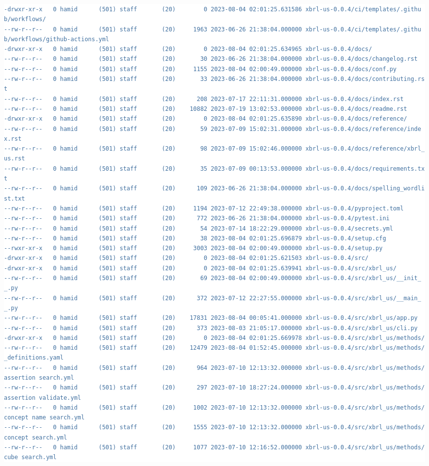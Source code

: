 ```diff
-drwxr-xr-x   0 hamid      (501) staff       (20)        0 2023-08-04 02:01:25.631586 xbrl-us-0.0.4/ci/templates/.github/workflows/
--rw-r--r--   0 hamid      (501) staff       (20)     1963 2023-06-26 21:38:04.000000 xbrl-us-0.0.4/ci/templates/.github/workflows/github-actions.yml
-drwxr-xr-x   0 hamid      (501) staff       (20)        0 2023-08-04 02:01:25.634965 xbrl-us-0.0.4/docs/
--rw-r--r--   0 hamid      (501) staff       (20)       30 2023-06-26 21:38:04.000000 xbrl-us-0.0.4/docs/changelog.rst
--rw-r--r--   0 hamid      (501) staff       (20)     1155 2023-08-04 02:00:49.000000 xbrl-us-0.0.4/docs/conf.py
--rw-r--r--   0 hamid      (501) staff       (20)       33 2023-06-26 21:38:04.000000 xbrl-us-0.0.4/docs/contributing.rst
--rw-r--r--   0 hamid      (501) staff       (20)      208 2023-07-17 22:11:31.000000 xbrl-us-0.0.4/docs/index.rst
--rw-r--r--   0 hamid      (501) staff       (20)    10882 2023-07-19 13:02:53.000000 xbrl-us-0.0.4/docs/readme.rst
-drwxr-xr-x   0 hamid      (501) staff       (20)        0 2023-08-04 02:01:25.635890 xbrl-us-0.0.4/docs/reference/
--rw-r--r--   0 hamid      (501) staff       (20)       59 2023-07-09 15:02:31.000000 xbrl-us-0.0.4/docs/reference/index.rst
--rw-r--r--   0 hamid      (501) staff       (20)       98 2023-07-09 15:02:46.000000 xbrl-us-0.0.4/docs/reference/xbrl_us.rst
--rw-r--r--   0 hamid      (501) staff       (20)       35 2023-07-09 00:13:53.000000 xbrl-us-0.0.4/docs/requirements.txt
--rw-r--r--   0 hamid      (501) staff       (20)      109 2023-06-26 21:38:04.000000 xbrl-us-0.0.4/docs/spelling_wordlist.txt
--rw-r--r--   0 hamid      (501) staff       (20)     1194 2023-07-12 22:49:38.000000 xbrl-us-0.0.4/pyproject.toml
--rw-r--r--   0 hamid      (501) staff       (20)      772 2023-06-26 21:38:04.000000 xbrl-us-0.0.4/pytest.ini
--rw-r--r--   0 hamid      (501) staff       (20)       54 2023-07-14 18:22:29.000000 xbrl-us-0.0.4/secrets.yml
--rw-r--r--   0 hamid      (501) staff       (20)       38 2023-08-04 02:01:25.696879 xbrl-us-0.0.4/setup.cfg
--rwxr-xr-x   0 hamid      (501) staff       (20)     3003 2023-08-04 02:00:49.000000 xbrl-us-0.0.4/setup.py
-drwxr-xr-x   0 hamid      (501) staff       (20)        0 2023-08-04 02:01:25.621503 xbrl-us-0.0.4/src/
-drwxr-xr-x   0 hamid      (501) staff       (20)        0 2023-08-04 02:01:25.639941 xbrl-us-0.0.4/src/xbrl_us/
--rw-r--r--   0 hamid      (501) staff       (20)       69 2023-08-04 02:00:49.000000 xbrl-us-0.0.4/src/xbrl_us/__init__.py
--rw-r--r--   0 hamid      (501) staff       (20)      372 2023-07-12 22:27:55.000000 xbrl-us-0.0.4/src/xbrl_us/__main__.py
--rw-r--r--   0 hamid      (501) staff       (20)    17831 2023-08-04 00:05:41.000000 xbrl-us-0.0.4/src/xbrl_us/app.py
--rw-r--r--   0 hamid      (501) staff       (20)      373 2023-08-03 21:05:17.000000 xbrl-us-0.0.4/src/xbrl_us/cli.py
-drwxr-xr-x   0 hamid      (501) staff       (20)        0 2023-08-04 02:01:25.669978 xbrl-us-0.0.4/src/xbrl_us/methods/
--rw-r--r--   0 hamid      (501) staff       (20)    12479 2023-08-04 01:52:45.000000 xbrl-us-0.0.4/src/xbrl_us/methods/_definitions.yaml
--rw-r--r--   0 hamid      (501) staff       (20)      964 2023-07-10 12:13:32.000000 xbrl-us-0.0.4/src/xbrl_us/methods/assertion search.yml
--rw-r--r--   0 hamid      (501) staff       (20)      297 2023-07-10 18:27:24.000000 xbrl-us-0.0.4/src/xbrl_us/methods/assertion validate.yml
--rw-r--r--   0 hamid      (501) staff       (20)     1002 2023-07-10 12:13:32.000000 xbrl-us-0.0.4/src/xbrl_us/methods/concept name search.yml
--rw-r--r--   0 hamid      (501) staff       (20)     1555 2023-07-10 12:13:32.000000 xbrl-us-0.0.4/src/xbrl_us/methods/concept search.yml
--rw-r--r--   0 hamid      (501) staff       (20)     1077 2023-07-10 12:16:52.000000 xbrl-us-0.0.4/src/xbrl_us/methods/cube search.yml
```